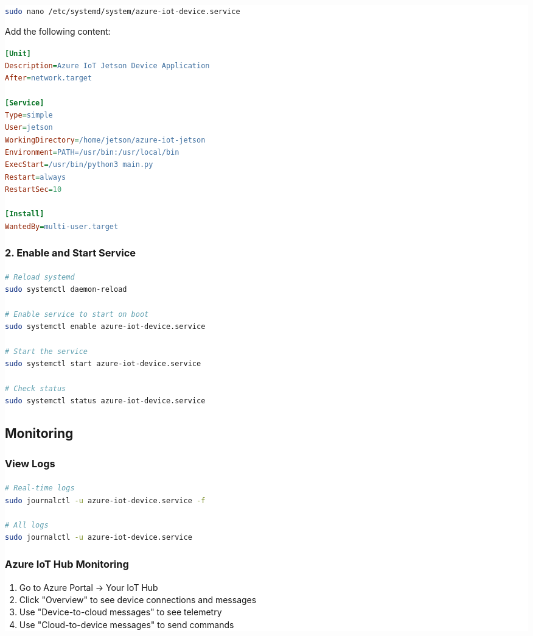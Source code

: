 ```bash
sudo nano /etc/systemd/system/azure-iot-device.service
```

Add the following content:
```ini
[Unit]
Description=Azure IoT Jetson Device Application
After=network.target

[Service]
Type=simple
User=jetson
WorkingDirectory=/home/jetson/azure-iot-jetson
Environment=PATH=/usr/bin:/usr/local/bin
ExecStart=/usr/bin/python3 main.py
Restart=always
RestartSec=10

[Install]
WantedBy=multi-user.target
```

### 2. Enable and Start Service

```bash
# Reload systemd
sudo systemctl daemon-reload

# Enable service to start on boot
sudo systemctl enable azure-iot-device.service

# Start the service
sudo systemctl start azure-iot-device.service

# Check status
sudo systemctl status azure-iot-device.service
```

## Monitoring

### View Logs
```bash
# Real-time logs
sudo journalctl -u azure-iot-device.service -f

# All logs
sudo journalctl -u azure-iot-device.service
```

### Azure IoT Hub Monitoring

1. Go to Azure Portal → Your IoT Hub
2. Click "Overview" to see device connections and messages
3. Use "Device-to-cloud messages" to see telemetry
4. Use "Cloud-to-device messages" to send commands
